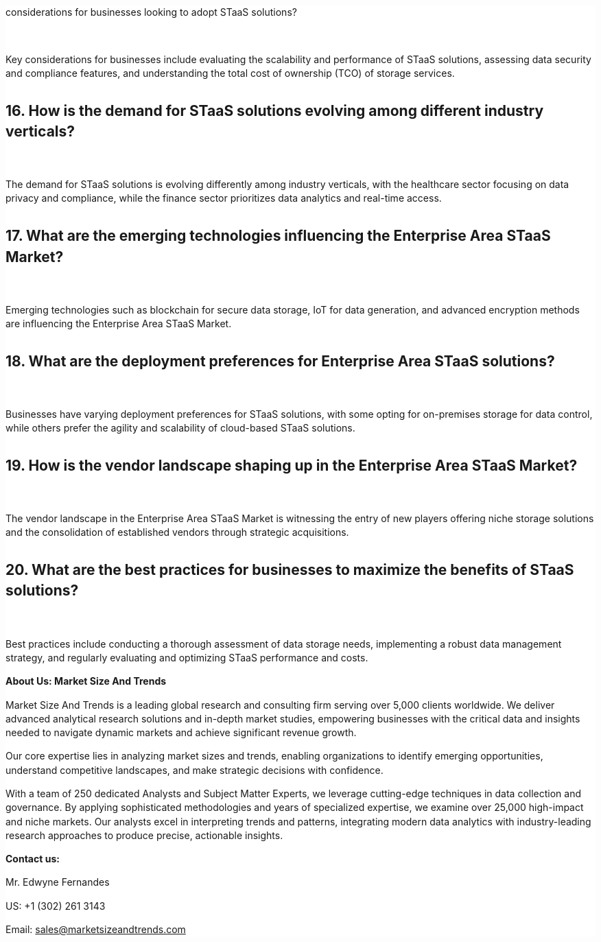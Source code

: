considerations for businesses looking to adopt STaaS solutions?</h2> <p>&nbsp;</p><p>Key considerations for businesses include evaluating the scalability and performance of STaaS solutions, assessing data security and compliance features, and understanding the total cost of ownership (TCO) of storage services.</p> <h2>16. How is the demand for STaaS solutions evolving among different industry verticals?</h2> <p>&nbsp;</p><p>The demand for STaaS solutions is evolving differently among industry verticals, with the healthcare sector focusing on data privacy and compliance, while the finance sector prioritizes data analytics and real-time access.</p> <h2>17. What are the emerging technologies influencing the Enterprise Area STaaS Market?</h2> <p>&nbsp;</p><p>Emerging technologies such as blockchain for secure data storage, IoT for data generation, and advanced encryption methods are influencing the Enterprise Area STaaS Market.</p> <h2>18. What are the deployment preferences for Enterprise Area STaaS solutions?</h2> <p>&nbsp;</p><p>Businesses have varying deployment preferences for STaaS solutions, with some opting for on-premises storage for data control, while others prefer the agility and scalability of cloud-based STaaS solutions.</p> <h2>19. How is the vendor landscape shaping up in the Enterprise Area STaaS Market?</h2> <p>&nbsp;</p><p>The vendor landscape in the Enterprise Area STaaS Market is witnessing the entry of new players offering niche storage solutions and the consolidation of established vendors through strategic acquisitions.</p> <h2>20. What are the best practices for businesses to maximize the benefits of STaaS solutions?</h2> <p>&nbsp;</p><p>Best practices include conducting a thorough assessment of data storage needs, implementing a robust data management strategy, and regularly evaluating and optimizing STaaS performance and costs.</p></body></html></p><p><strong>About Us:&nbsp;Market Size And Trends</strong></p><p>Market Size And Trends&nbsp;is a leading global research and consulting firm serving over 5,000 clients worldwide. We deliver advanced analytical research solutions and in-depth market studies, empowering businesses with the critical data and insights needed to navigate dynamic markets and achieve significant revenue growth.</p><p>Our core expertise lies in analyzing market sizes and trends, enabling organizations to identify emerging opportunities, understand competitive landscapes, and make strategic decisions with confidence.</p><p>With a team of 250 dedicated Analysts and Subject Matter Experts, we leverage cutting-edge techniques in data collection and governance. By applying sophisticated methodologies and years of specialized expertise, we examine over 25,000 high-impact and niche markets. Our analysts excel in interpreting trends and patterns, integrating modern data analytics with industry-leading research approaches to produce precise, actionable insights.</p><p><strong>Contact us:</strong></p><p>Mr. Edwyne Fernandes</p><p>US: +1 (302) 261 3143</p><p>Email: <a href="mailto:sales@marketsizeandtrends.com">sales@marketsizeandtrends.com</a>&nbsp;</p>
